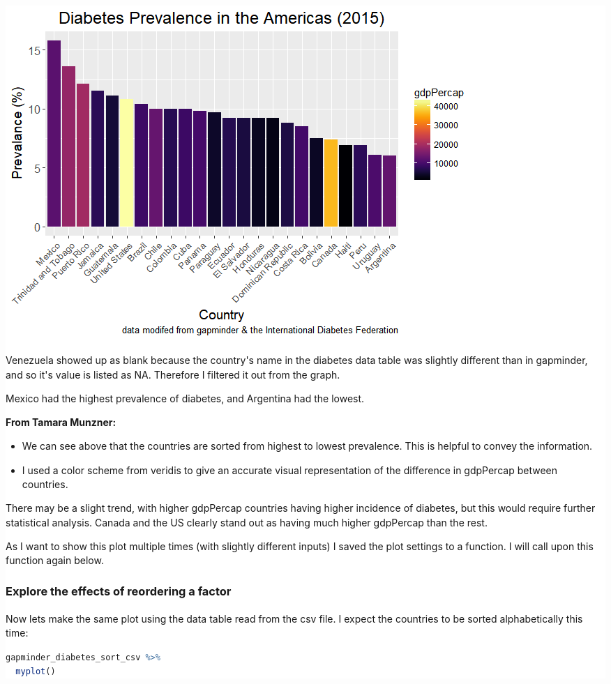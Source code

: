 ![](HW05_factor_figure_management_files/figure-markdown_github-ascii_identifiers/unnamed-chunk-8-1.png)

Venezuela showed up as blank because the country's name in the diabetes data table was slightly different than in gapminder, and so it's value is listed as NA. Therefore I filtered it out from the graph.

Mexico had the highest prevalence of diabetes, and Argentina had the lowest.

**From Tamara Munzner:**

-   We can see above that the countries are sorted from highest to lowest prevalence. This is helpful to convey the information.

-   I used a color scheme from veridis to give an accurate visual representation of the difference in gdpPercap between countries.

There may be a slight trend, with higher gdpPercap countries having higher incidence of diabetes, but this would require further statistical analysis. Canada and the US clearly stand out as having much higher gdpPercap than the rest.

As I want to show this plot multiple times (with slightly different inputs) I saved the plot settings to a function. I will call upon this function again below.

### Explore the effects of reordering a factor

Now lets make the same plot using the data table read from the csv file. I expect the countries to be sorted alphabetically this time:

``` r
gapminder_diabetes_sort_csv %>% 
  myplot()
```
